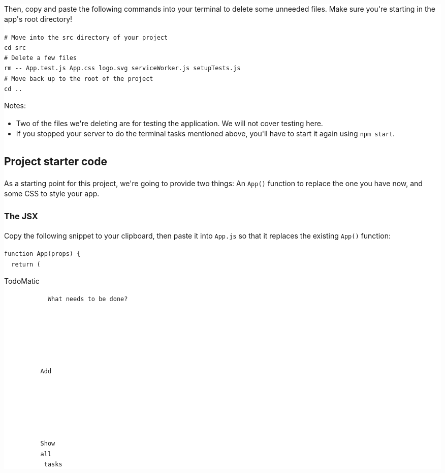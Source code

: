 Then, copy and paste the following commands into your terminal to delete some unneeded files. Make sure you're starting in the app's root directory!


    # Move into the src directory of your project
    cd src
    # Delete a few files
    rm -- App.test.js App.css logo.svg serviceWorker.js setupTests.js
    # Move back up to the root of the project
    cd ..

Notes:

* Two of the files we're deleting are for testing the application. We will not cover testing here.
* If you stopped your server to do the terminal tasks mentioned above, you'll have to start it again using `npm start`.

## Project starter code

As a starting point for this project, we're going to provide two things: An `App()` function to replace the one you have now, and some CSS to style your app.

### The JSX

Copy the following snippet to your clipboard, then paste it into `App.js` so that it replaces the existing `App()` function:


    function App(props) {
      return (



TodoMatic






                What needs to be done?






              Add






              Show
              all
               tasks


